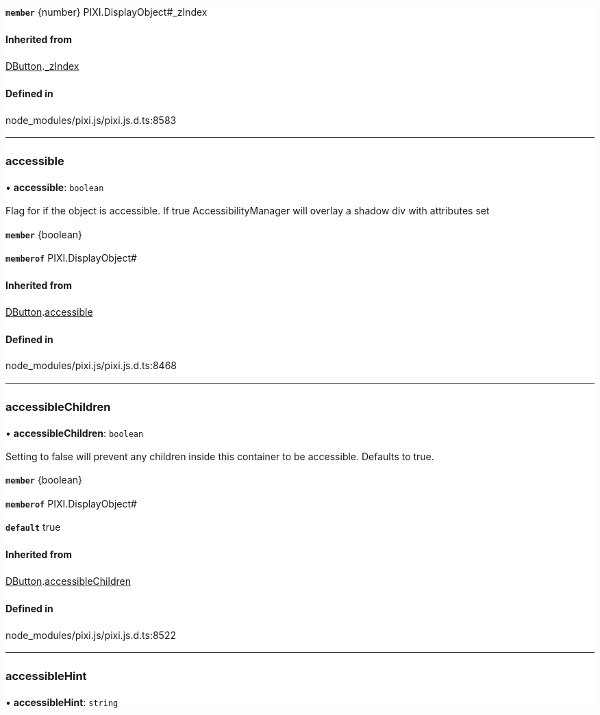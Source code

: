 **`member`** {number} PIXI.DisplayObject#_zIndex

#### Inherited from

[DButton](DButton.md).[_zIndex](DButton.md#_zindex)

#### Defined in

node_modules/pixi.js/pixi.js.d.ts:8583

___

### accessible

• **accessible**: `boolean`

 Flag for if the object is accessible. If true AccessibilityManager will overlay a
  shadow div with attributes set

**`member`** {boolean}

**`memberof`** PIXI.DisplayObject#

#### Inherited from

[DButton](DButton.md).[accessible](DButton.md#accessible)

#### Defined in

node_modules/pixi.js/pixi.js.d.ts:8468

___

### accessibleChildren

• **accessibleChildren**: `boolean`

Setting to false will prevent any children inside this container to
be accessible. Defaults to true.

**`member`** {boolean}

**`memberof`** PIXI.DisplayObject#

**`default`** true

#### Inherited from

[DButton](DButton.md).[accessibleChildren](DButton.md#accessiblechildren)

#### Defined in

node_modules/pixi.js/pixi.js.d.ts:8522

___

### accessibleHint

• **accessibleHint**: `string`
